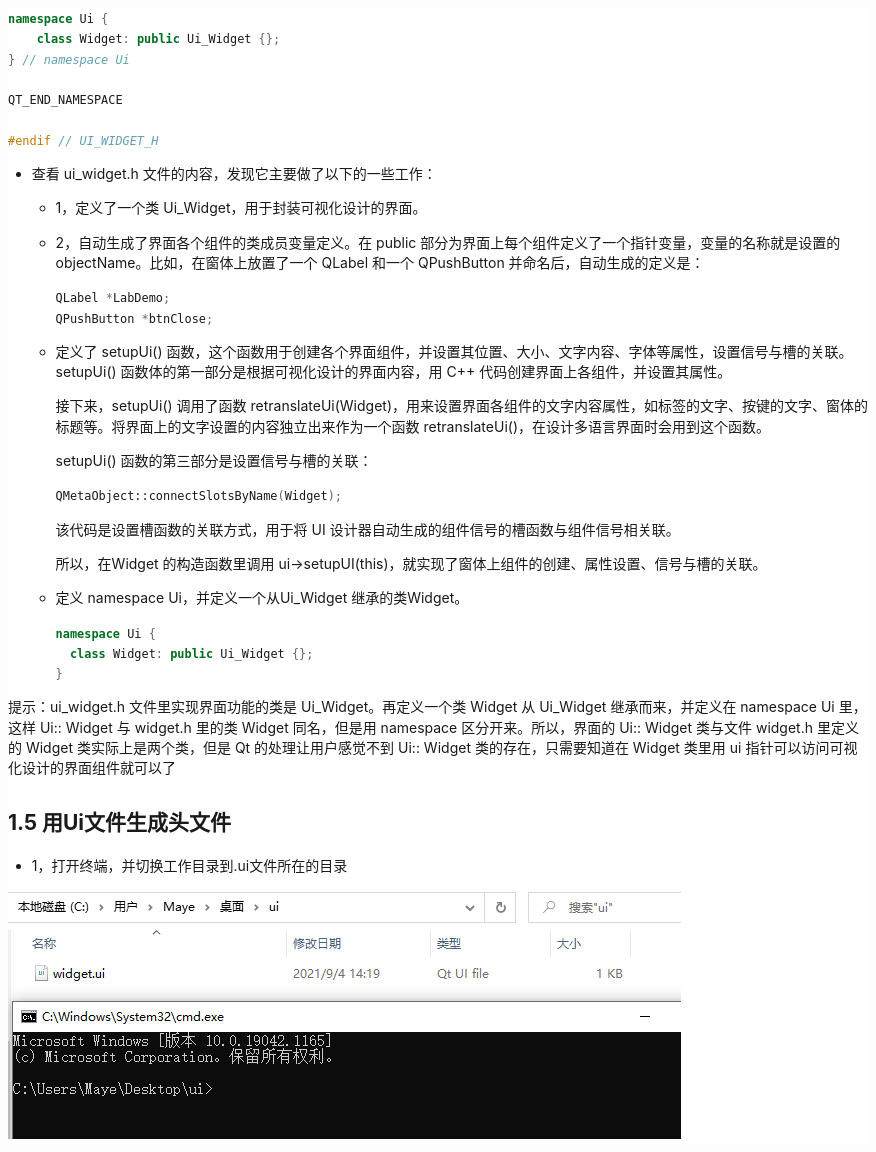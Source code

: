 ```cpp
namespace Ui {
    class Widget: public Ui_Widget {};
} // namespace Ui

QT_END_NAMESPACE

#endif // UI_WIDGET_H
```

+ 查看 ui_widget.h 文件的内容，发现它主要做了以下的一些工作：

  + 1，定义了一个类 Ui_Widget，用于封装可视化设计的界面。

  + 2，自动生成了界面各个组件的类成员变量定义。在 public 部分为界面上每个组件定义了一个指针变量，变量的名称就是设置的 objectName。比如，在窗体上放置了一个 QLabel 和一个 QPushButton 并命名后，自动生成的定义是：

    ```cpp
    QLabel *LabDemo;
    QPushButton *btnClose;
    ```

  + 定义了 setupUi() 函数，这个函数用于创建各个界面组件，并设置其位置、大小、文字内容、字体等属性，设置信号与槽的关联。setupUi() 函数体的第一部分是根据可视化设计的界面内容，用 C++ 代码创建界面上各组件，并设置其属性。

    接下来，setupUi() 调用了函数 retranslateUi(Widget)，用来设置界面各组件的文字内容属性，如标签的文字、按键的文字、窗体的标题等。将界面上的文字设置的内容独立出来作为一个函数 retranslateUi()，在设计多语言界面时会用到这个函数。

    setupUi() 函数的第三部分是设置信号与槽的关联：

    ```cpp
    QMetaObject::connectSlotsByName(Widget);
    ```

    该代码是设置槽函数的关联方式，用于将 UI 设计器自动生成的组件信号的槽函数与组件信号相关联。

    所以，在Widget 的构造函数里调用 ui->setupUI(this)，就实现了窗体上组件的创建、属性设置、信号与槽的关联。

  + 定义 namespace Ui，并定义一个从Ui_Widget 继承的类Widget。

    ```cpp
    namespace Ui {
      class Widget: public Ui_Widget {};
    }
    ```

提示：ui_widget.h 文件里实现界面功能的类是 Ui_Widget。再定义一个类 Widget 从 Ui_Widget 继承而来，并定义在 namespace Ui 里，这样 Ui:: Widget 与 widget.h 里的类 Widget 同名，但是用 namespace 区分开来。所以，界面的 Ui:: Widget 类与文件 widget.h 里定义的 Widget 类实际上是两个类，但是 Qt 的处理让用户感觉不到 Ui:: Widget 类的存在，只需要知道在 Widget 类里用 ui 指针可以访问可视化设计的界面组件就可以了



## 1.5 用Ui文件生成头文件

+ 1，打开终端，并切换工作目录到.ui文件所在的目录

![image-20210904142650423](assets/image-20210904142650423.png)
